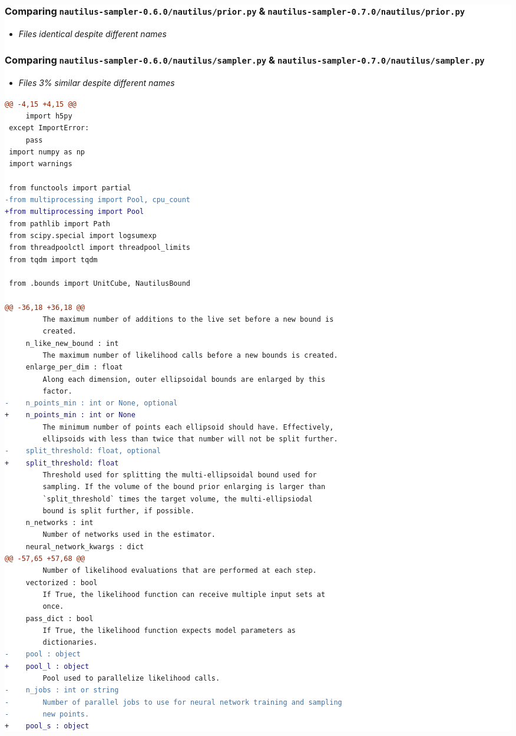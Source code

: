 
### Comparing `nautilus-sampler-0.6.0/nautilus/prior.py` & `nautilus-sampler-0.7.0/nautilus/prior.py`

 * *Files identical despite different names*

### Comparing `nautilus-sampler-0.6.0/nautilus/sampler.py` & `nautilus-sampler-0.7.0/nautilus/sampler.py`

 * *Files 3% similar despite different names*

```diff
@@ -4,15 +4,15 @@
     import h5py
 except ImportError:
     pass
 import numpy as np
 import warnings
 
 from functools import partial
-from multiprocessing import Pool, cpu_count
+from multiprocessing import Pool
 from pathlib import Path
 from scipy.special import logsumexp
 from threadpoolctl import threadpool_limits
 from tqdm import tqdm
 
 from .bounds import UnitCube, NautilusBound
 
@@ -36,18 +36,18 @@
         The maximum number of additions to the live set before a new bound is
         created.
     n_like_new_bound : int
         The maximum number of likelihood calls before a new bounds is created.
     enlarge_per_dim : float
         Along each dimension, outer ellipsoidal bounds are enlarged by this
         factor.
-    n_points_min : int or None, optional
+    n_points_min : int or None
         The minimum number of points each ellipsoid should have. Effectively,
         ellipsoids with less than twice that number will not be split further.
-    split_threshold: float, optional
+    split_threshold: float
         Threshold used for splitting the multi-ellipsoidal bound used for
         sampling. If the volume of the bound prior enlarging is larger than
         `split_threshold` times the target volume, the multi-ellipsiodal
         bound is split further, if possible.
     n_networks : int
         Number of networks used in the estimator.
     neural_network_kwargs : dict
@@ -57,65 +57,68 @@
         Number of likelihood evaluations that are performed at each step.
     vectorized : bool
         If True, the likelihood function can receive multiple input sets at
         once.
     pass_dict : bool
         If True, the likelihood function expects model parameters as
         dictionaries.
-    pool : object
+    pool_l : object
         Pool used to parallelize likelihood calls.
-    n_jobs : int or string
-        Number of parallel jobs to use for neural network training and sampling
-        new points.
+    pool_s : object
```
